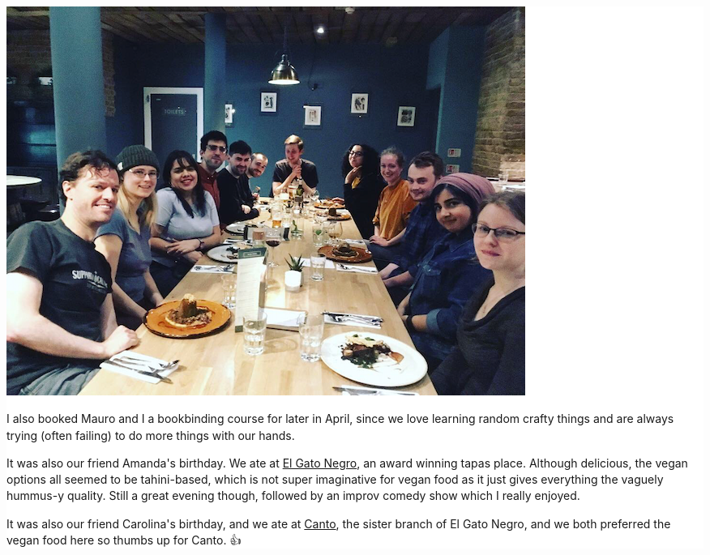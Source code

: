 ![At Allotment](./img/mauro.png)

I also booked Mauro and I a bookbinding course for later in April, since we love learning random crafty things and are always trying (often failing) to do more things with our hands.

It was also our friend Amanda's birthday. We ate at <a href="https://www.elgatonegrotapas.com/" target="_blank">El Gato Negro</a>, an award winning tapas place. Although delicious, the vegan options all seemed to be tahini-based, which is not super imaginative for vegan food as it just gives everything the vaguely hummus-y quality. Still a great evening though, followed by an improv comedy show which I really enjoyed.

It was also our friend Carolina's birthday, and we ate at <a href="https://www.cantorestaurant.com/" target="_blank">Canto</a>, the sister branch of El Gato Negro, and we both preferred the vegan food here so thumbs up for Canto. 👍
